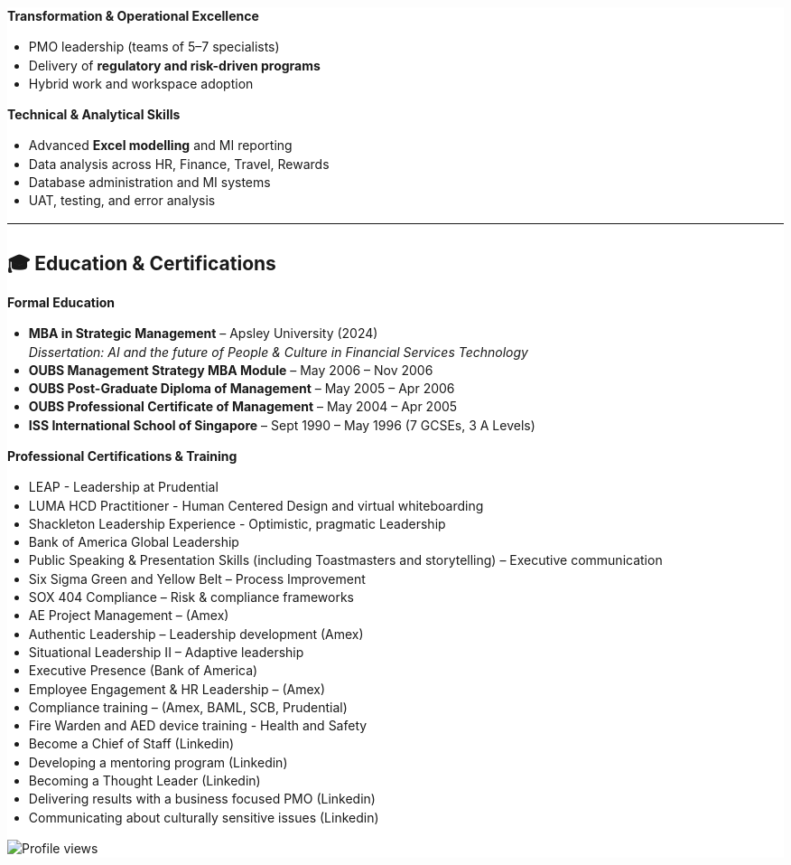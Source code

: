 **Transformation & Operational Excellence**
- PMO leadership (teams of 5–7 specialists)
- Delivery of **regulatory and risk-driven programs**
- Hybrid work and workspace adoption

**Technical & Analytical Skills**
- Advanced **Excel modelling** and MI reporting
- Data analysis across HR, Finance, Travel, Rewards
- Database administration and MI systems
- UAT, testing, and error analysis

---

## 🎓 Education & Certifications

**Formal Education**
- **MBA in Strategic Management** – Apsley University (2024)  
  *Dissertation: AI and the future of People & Culture in Financial Services Technology*
- **OUBS Management Strategy MBA Module** – May 2006 – Nov 2006 
- **OUBS Post-Graduate Diploma of Management** – May 2005 – Apr 2006 
- **OUBS Professional Certificate of Management** – May 2004 – Apr 2005 
- **ISS International School of Singapore** – Sept 1990 – May 1996 (7 GCSEs, 3 A Levels)

**Professional Certifications & Training**
- LEAP - Leadership at Prudential
- LUMA HCD Practitioner - Human Centered Design and virtual whiteboarding
- Shackleton Leadership Experience - Optimistic, pragmatic Leadership
- Bank of America Global Leadership
- Public Speaking & Presentation Skills (including Toastmasters and storytelling) – Executive communication
- Six Sigma Green and Yellow Belt – Process Improvement
- SOX 404 Compliance – Risk & compliance frameworks
- AE Project Management – (Amex)
- Authentic Leadership – Leadership development (Amex)
- Situational Leadership II – Adaptive leadership
- Executive Presence (Bank of America)
- Employee Engagement & HR Leadership – (Amex)
- Compliance training – (Amex, BAML, SCB, Prudential)
- Fire Warden and AED device training - Health and Safety
- Become a Chief of Staff (Linkedin)
- Developing a mentoring program (Linkedin)
- Becoming a Thought Leader  (Linkedin)
- Delivering results with a business focused PMO  (Linkedin)
- Communicating about culturally sensitive issues (Linkedin)


![Profile views](https://komarev.com/ghpvc/?username=malcobrown-dotcom&color=blue)

